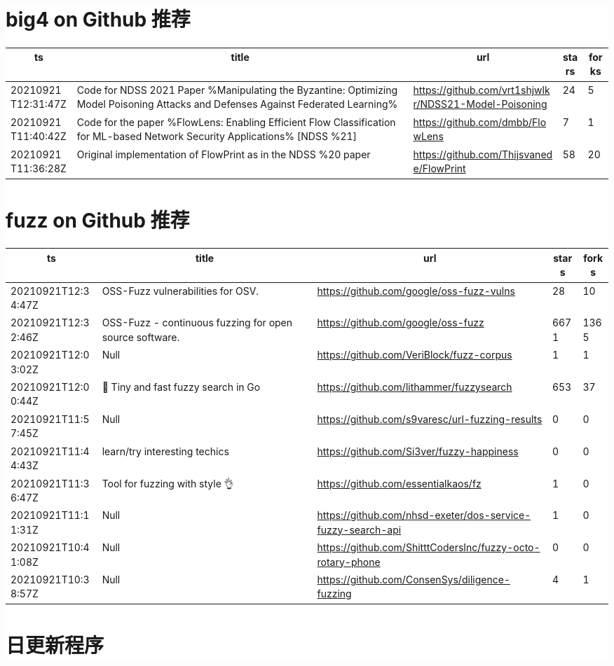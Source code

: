 
# big4 on Github 推荐
| ts | title | url | stars | forks| 
| --- | --- | --- | --- | ---| 
| 20210921T12:31:47Z | Code for NDSS 2021 Paper %Manipulating the Byzantine: Optimizing Model Poisoning Attacks and Defenses Against Federated Learning% | https://github.com/vrt1shjwlkr/NDSS21-Model-Poisoning | 24 | 5| 
| 20210921T11:40:42Z | Code for the paper %FlowLens: Enabling Efficient Flow Classification for ML-based Network Security Applications% [NDSS %21] | https://github.com/dmbb/FlowLens | 7 | 1| 
| 20210921T11:36:28Z | Original implementation of FlowPrint as in the NDSS %20 paper | https://github.com/Thijsvanede/FlowPrint | 58 | 20| 


# fuzz on Github 推荐
| ts | title | url | stars | forks| 
| --- | --- | --- | --- | ---| 
| 20210921T12:34:47Z | OSS-Fuzz vulnerabilities for OSV. | https://github.com/google/oss-fuzz-vulns | 28 | 10| 
| 20210921T12:32:46Z | OSS-Fuzz - continuous fuzzing for open source software. | https://github.com/google/oss-fuzz | 6671 | 1365| 
| 20210921T12:03:02Z | Null | https://github.com/VeriBlock/fuzz-corpus | 1 | 1| 
| 20210921T12:00:44Z | :pig: Tiny and fast fuzzy search in Go | https://github.com/lithammer/fuzzysearch | 653 | 37| 
| 20210921T11:57:45Z | Null | https://github.com/s9varesc/url-fuzzing-results | 0 | 0| 
| 20210921T11:44:43Z | learn/try interesting techics | https://github.com/Si3ver/fuzzy-happiness | 0 | 0| 
| 20210921T11:36:47Z | Tool for fuzzing with style 👌 | https://github.com/essentialkaos/fz | 1 | 0| 
| 20210921T11:11:31Z | Null | https://github.com/nhsd-exeter/dos-service-fuzzy-search-api | 1 | 0| 
| 20210921T10:41:08Z | Null | https://github.com/ShitttCodersInc/fuzzy-octo-rotary-phone | 0 | 0| 
| 20210921T10:38:57Z | Null | https://github.com/ConsenSys/diligence-fuzzing | 4 | 1| 



# 日更新程序
